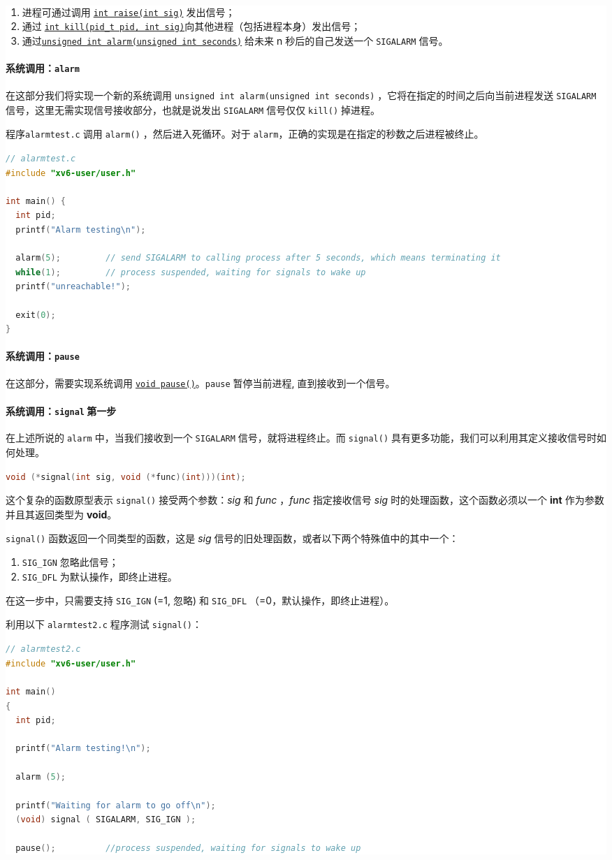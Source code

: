 1. 进程可通过调用 [`int raise(int sig)`](https://man7.org/linux/man-pages/man3/raise.3.html) 发出信号；
2. 通过 [`int kill(pid_t pid, int sig)`](https://man7.org/linux/man-pages/man2/kill.2.html)向其他进程（包括进程本身）发出信号；
3. 通过[`unsigned int alarm(unsigned int seconds)`](https://man7.org/linux/man-pages/man2/alarm.2.html) 给未来 n 秒后的自己发送一个 `SIGALARM` 信号。

#### 系统调用：`alarm`

在这部分我们将实现一个新的系统调用 `unsigned int alarm(unsigned int seconds)` ，它将在指定的时间之后向当前进程发送 `SIGALARM` 信号，这里无需实现信号接收部分，也就是说发出  `SIGALARM` 信号仅仅 `kill()` 掉进程。

程序`alarmtest.c` 调用 `alarm()` ，然后进入死循环。对于 `alarm`，正确的实现是在指定的秒数之后进程被终止。

```c
// alarmtest.c
#include "xv6-user/user.h"

int main() {
  int pid;
  printf("Alarm testing\n");

  alarm(5);         // send SIGALARM to calling process after 5 seconds, which means terminating it
  while(1);			// process suspended, waiting for signals to wake up
  printf("unreachable!");

  exit(0);
}
```

#### 系统调用：`pause`

在这部分，需要实现系统调用 [`void pause()`](https://man7.org/linux/man-pages/man2/pause.2.html)。`pause` 暂停当前进程, 直到接收到一个信号。

#### 系统调用：`signal` 第一步

在上述所说的 `alarm` 中，当我们接收到一个 `SIGALARM` 信号，就将进程终止。而 `signal()` 具有更多功能，我们可以利用其定义接收信号时如何处理。

```c
void (*signal(int sig, void (*func)(int)))(int);
```

这个复杂的函数原型表示 `signal()` 接受两个参数：*sig* 和 *func* ，*func* 指定接收信号 *sig* 时的处理函数，这个函数必须以一个 **int** 作为参数并且其返回类型为 **void**。

`signal()` 函数返回一个同类型的函数，这是 *sig* 信号的旧处理函数，或者以下两个特殊值中的其中一个：

1. `SIG_IGN` 忽略此信号；
2. `SIG_DFL` 为默认操作，即终止进程。

在这一步中，只需要支持 `SIG_IGN` (=1, 忽略) 和 `SIG_DFL` （=0，默认操作，即终止进程）。

利用以下 `alarmtest2.c` 程序测试 `signal()`：

```c
// alarmtest2.c
#include "xv6-user/user.h"

int main()
{
  int pid;

  printf("Alarm testing!\n");

  alarm (5);
  
  printf("Waiting for alarm to go off\n");
  (void) signal ( SIGALARM, SIG_IGN );
 
  pause();			//process suspended, waiting for signals to wake up
```